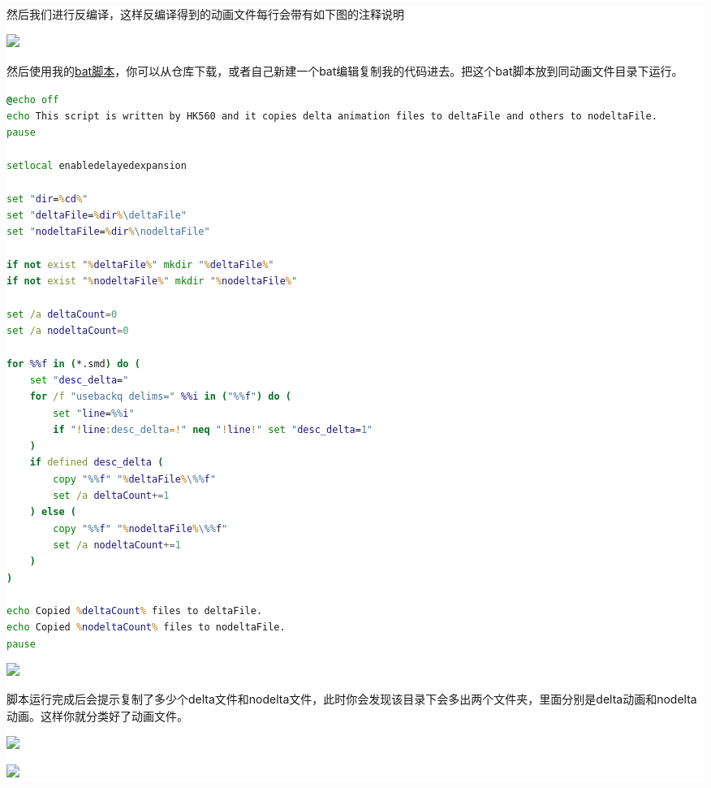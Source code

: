 然后我们进行反编译，这样反编译得到的动画文件每行会带有如下图的注释说明

![](https://cdn.jsdelivr.net/gh/HK560/MyPicHub@master/res/pic/20230609145858.png)

然后使用我的[bat脚本](https://raw.githubusercontent.com/HK560/Titanfall2AnimationModTutorial/main/CategoryAnimFile.bat)，你可以从仓库下载，或者自己新建一个bat编辑复制我的代码进去。把这个bat脚本放到同动画文件目录下运行。

```bat [CategoryAnimFile.bat]
@echo off
echo This script is written by HK560 and it copies delta animation files to deltaFile and others to nodeltaFile.
pause

setlocal enabledelayedexpansion

set "dir=%cd%"
set "deltaFile=%dir%\deltaFile"
set "nodeltaFile=%dir%\nodeltaFile"

if not exist "%deltaFile%" mkdir "%deltaFile%"
if not exist "%nodeltaFile%" mkdir "%nodeltaFile%"

set /a deltaCount=0
set /a nodeltaCount=0

for %%f in (*.smd) do (
    set "desc_delta="
    for /f "usebackq delims=" %%i in ("%%f") do (
        set "line=%%i"
        if "!line:desc_delta=!" neq "!line!" set "desc_delta=1"
    )
    if defined desc_delta (
        copy "%%f" "%deltaFile%\%%f"
        set /a deltaCount+=1
    ) else (
        copy "%%f" "%nodeltaFile%\%%f"
        set /a nodeltaCount+=1
    )
)

echo Copied %deltaCount% files to deltaFile.
echo Copied %nodeltaCount% files to nodeltaFile.
pause
```

![](https://cdn.jsdelivr.net/gh/HK560/MyPicHub@master/res/pic/20230609150410.png)

脚本运行完成后会提示复制了多少个delta文件和nodelta文件，此时你会发现该目录下会多出两个文件夹，里面分别是delta动画和nodelta动画。这样你就分类好了动画文件。

![](https://cdn.jsdelivr.net/gh/HK560/MyPicHub@master/res/pic/20230604153722.png)

![](https://cdn.jsdelivr.net/gh/HK560/MyPicHub@master/res/pic/20230604153746.png)

